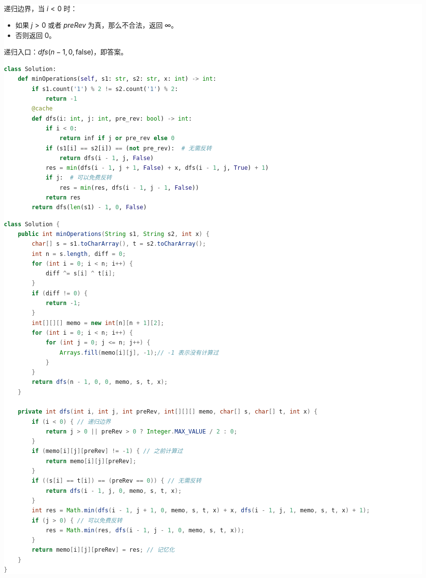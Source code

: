 递归边界，当 $i<0$ 时：

- 如果 $j>0$ 或者 $\textit{preRev}$ 为真，那么不合法，返回 $\infty$。
- 否则返回 $0$。

递归入口：$\textit{dfs}(n-1,0,\text{false})$，即答案。

```py [sol-Python3]
class Solution:
    def minOperations(self, s1: str, s2: str, x: int) -> int:
        if s1.count('1') % 2 != s2.count('1') % 2:
            return -1
        @cache
        def dfs(i: int, j: int, pre_rev: bool) -> int:
            if i < 0:
                return inf if j or pre_rev else 0
            if (s1[i] == s2[i]) == (not pre_rev):  # 无需反转
                return dfs(i - 1, j, False)
            res = min(dfs(i - 1, j + 1, False) + x, dfs(i - 1, j, True) + 1)
            if j:  # 可以免费反转
                res = min(res, dfs(i - 1, j - 1, False))
            return res
        return dfs(len(s1) - 1, 0, False)
```

```java [sol-Java]
class Solution {
    public int minOperations(String s1, String s2, int x) {
        char[] s = s1.toCharArray(), t = s2.toCharArray();
        int n = s.length, diff = 0;
        for (int i = 0; i < n; i++) {
            diff ^= s[i] ^ t[i];
        }
        if (diff != 0) {
            return -1;
        }
        int[][][] memo = new int[n][n + 1][2];
        for (int i = 0; i < n; i++) {
            for (int j = 0; j <= n; j++) {
                Arrays.fill(memo[i][j], -1);// -1 表示没有计算过
            }
        }
        return dfs(n - 1, 0, 0, memo, s, t, x);
    }

    private int dfs(int i, int j, int preRev, int[][][] memo, char[] s, char[] t, int x) {
        if (i < 0) { // 递归边界
            return j > 0 || preRev > 0 ? Integer.MAX_VALUE / 2 : 0;
        }
        if (memo[i][j][preRev] != -1) { // 之前计算过
            return memo[i][j][preRev];
        }
        if ((s[i] == t[i]) == (preRev == 0)) { // 无需反转
            return dfs(i - 1, j, 0, memo, s, t, x);
        }
        int res = Math.min(dfs(i - 1, j + 1, 0, memo, s, t, x) + x, dfs(i - 1, j, 1, memo, s, t, x) + 1);
        if (j > 0) { // 可以免费反转
            res = Math.min(res, dfs(i - 1, j - 1, 0, memo, s, t, x));
        }
        return memo[i][j][preRev] = res; // 记忆化
    }
}
```
